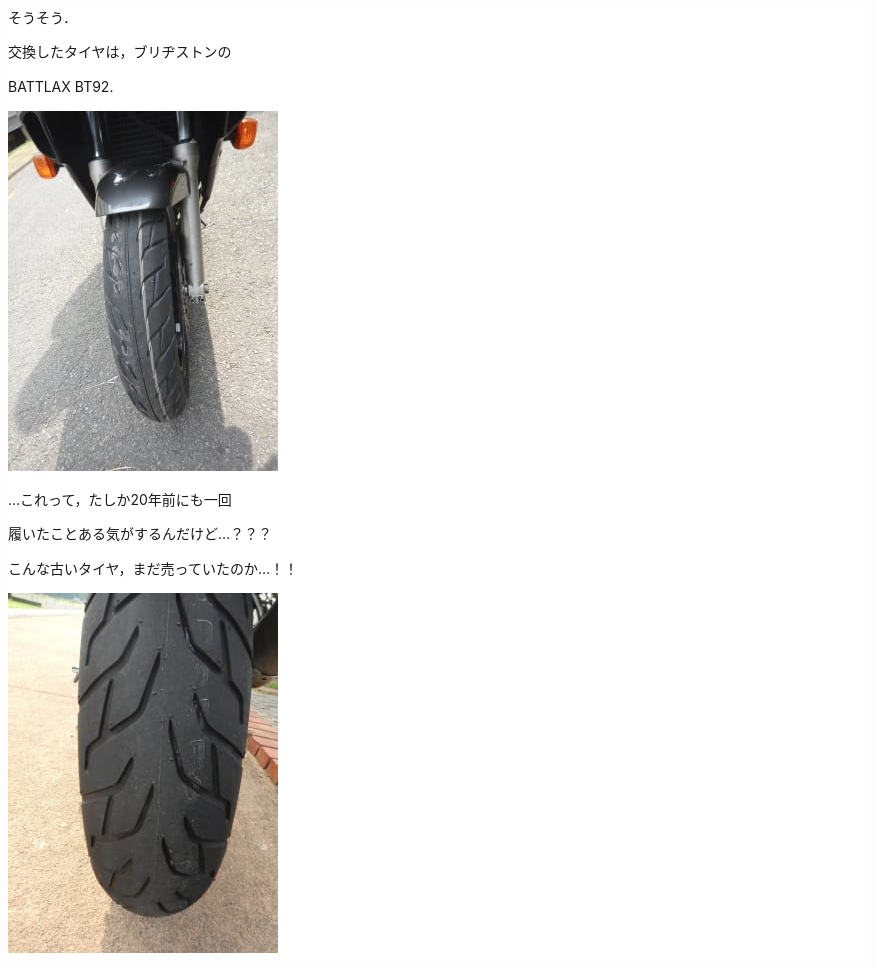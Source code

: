 そうそう．


交換したタイヤは，ブリヂストンの


BATTLAX BT92.




![aee9512057338d7e36af7b58a9d3f42f.jpg](images/aee9512057338d7e36af7b58a9d3f42f.jpg)




…これって，たしか20年前にも一回


履いたことある気がするんだけど…？？？


こんな古いタイヤ，まだ売っていたのか…！！




![59059d1c39eb19d4adcb55f96ef971fe.jpg](images/59059d1c39eb19d4adcb55f96ef971fe.jpg)
